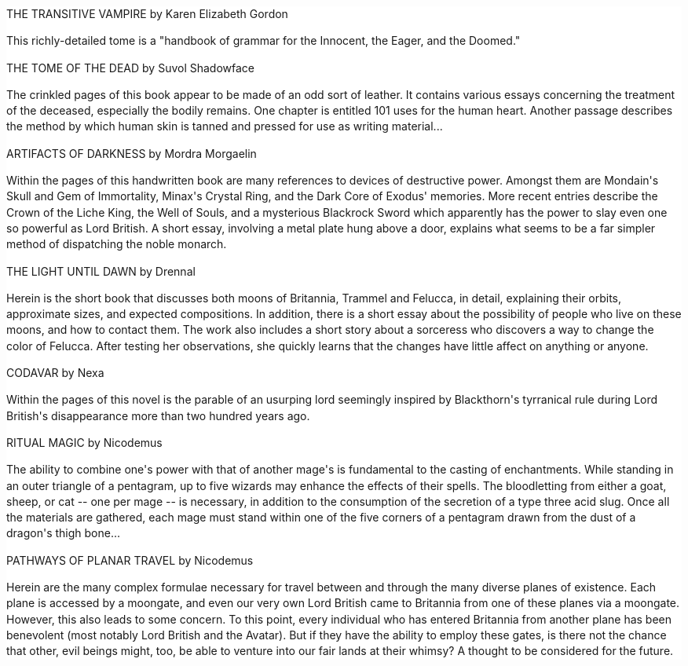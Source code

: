 
THE TRANSITIVE VAMPIRE
by Karen Elizabeth Gordon

This richly-detailed tome is a "handbook of grammar for the Innocent, the Eager, and the Doomed."


THE TOME OF THE DEAD
by Suvol Shadowface

The crinkled pages of this book appear to be made of an odd sort of leather. It contains various essays concerning the treatment of the deceased, especially the bodily remains. One chapter is entitled 101 uses for the human heart. Another passage describes the method by which human skin is tanned and pressed for use as writing material...


ARTIFACTS OF DARKNESS
by Mordra Morgaelin

Within the pages of this handwritten book are many references to devices of destructive power. Amongst them are Mondain's Skull and Gem of Immortality, Minax's Crystal Ring, and the Dark Core of Exodus' memories. More recent entries describe the Crown of the Liche King, the Well of Souls, and a mysterious Blackrock Sword which apparently has the power to slay even one so powerful as Lord British. A short essay, involving a metal plate hung above a door, explains what seems to be a far simpler method of dispatching the noble monarch.


THE LIGHT UNTIL DAWN
by Drennal

Herein is the short book that discusses both moons of Britannia, Trammel and Felucca, in detail, explaining their orbits, approximate sizes, and expected compositions. In addition, there is a short essay about the possibility of people who live on these moons, and how to contact them. The work also includes a short story about a sorceress who discovers a way to change the color of Felucca. After testing her observations, she quickly learns that the changes have little affect on anything or anyone.


CODAVAR
by Nexa

Within the pages of this novel is the parable of an usurping lord seemingly inspired by Blackthorn's tyrranical rule during Lord British's disappearance more than two hundred years ago.


RITUAL MAGIC
by Nicodemus

The ability to combine one's power with that of another mage's is fundamental to the casting of enchantments. While standing in an outer triangle of a pentagram, up to five wizards may enhance the effects of their spells. The bloodletting from either a goat, sheep, or cat -- one per mage -- is necessary, in addition to the consumption of the secretion of a type three acid slug. Once all the materials are gathered, each mage must stand within one of the five corners of a pentagram drawn from the dust of a dragon's thigh bone...


PATHWAYS OF PLANAR TRAVEL
by Nicodemus

Herein are the many complex formulae necessary for travel between and through the many diverse planes of existence. Each plane is accessed by a moongate, and even our very own Lord British came to Britannia from one of these planes via a moongate. However, this also leads to some concern. To this point, every individual who has entered Britannia from another plane has been benevolent (most notably Lord British and the Avatar). But if they have the ability to employ these gates, is there not the chance that other, evil beings might, too, be able to venture into our fair lands at their whimsy? A thought to be considered for the future.
